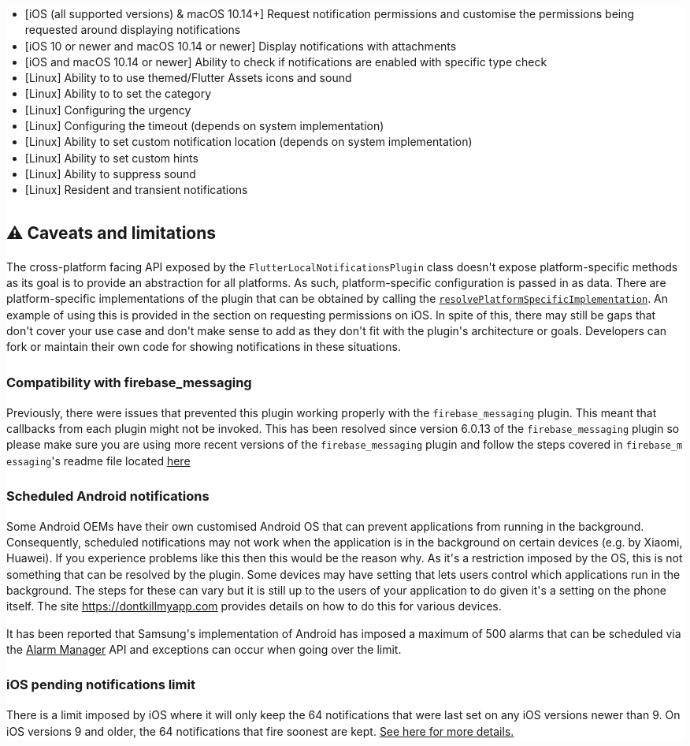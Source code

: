 * [iOS (all supported versions) & macOS 10.14+] Request notification permissions and customise the permissions being requested around displaying notifications
* [iOS 10 or newer and macOS 10.14 or newer] Display notifications with attachments
* [iOS and macOS 10.14 or newer] Ability to check if notifications are enabled with specific type check
* [Linux] Ability to to use themed/Flutter Assets icons and sound
* [Linux] Ability to to set the category
* [Linux] Configuring the urgency
* [Linux] Configuring the timeout (depends on system implementation)
* [Linux] Ability to set custom notification location (depends on system implementation)
* [Linux] Ability to set custom hints
* [Linux] Ability to suppress sound
* [Linux] Resident and transient notifications

## ⚠ Caveats and limitations

The cross-platform facing API exposed by the `FlutterLocalNotificationsPlugin` class doesn't expose platform-specific methods as its goal is to provide an abstraction for all platforms. As such, platform-specific configuration is passed in as data. There are platform-specific implementations of the plugin that can be obtained by calling the [`resolvePlatformSpecificImplementation`](https://pub.dev/documentation/flutter_local_notifications/latest/flutter_local_notifications/FlutterLocalNotificationsPlugin/resolvePlatformSpecificImplementation.html). An example of using this is provided in the section on requesting permissions on iOS. In spite of this, there may still be gaps that don't cover your use case and don't make sense to add as they don't fit with the plugin's architecture or goals. Developers can fork or maintain their own code for showing notifications in these situations.

### Compatibility with firebase_messaging

Previously, there were issues that prevented this plugin working properly with the `firebase_messaging` plugin. This meant that callbacks from each plugin might not be invoked. This has been resolved since version 6.0.13 of the `firebase_messaging` plugin so please make sure you are using more recent versions of the  `firebase_messaging` plugin and follow the steps covered in `firebase_messaging`'s readme file located [here](https://pub.dev/packages/firebase_messaging)

### Scheduled Android notifications

Some Android OEMs have their own customised Android OS that can prevent applications from running in the background. Consequently, scheduled notifications may not work when the application is in the background on certain devices (e.g. by Xiaomi, Huawei). If you experience problems like this then this would be the reason why. As it's a restriction imposed by the OS, this is not something that can be resolved by the plugin. Some devices may have setting that lets users control which applications run in the background. The steps for these can vary but it is still up to the users of your application to do given it's a setting on the phone itself. The site https://dontkillmyapp.com provides details on how to do this for various devices.

It has been reported that Samsung's implementation of Android has imposed a maximum of 500 alarms that can be scheduled via the [Alarm Manager](https://developer.android.com/reference/android/app/AlarmManager) API and exceptions can occur when going over the limit.

### iOS pending notifications limit

There is a limit imposed by iOS where it will only keep the 64 notifications that were last set on any iOS versions newer than 9. On iOS versions 9 and older, the 64 notifications that fire soonest are kept. [See here for more details.](http://ileyf.cn.openradar.appspot.com/38065340)
